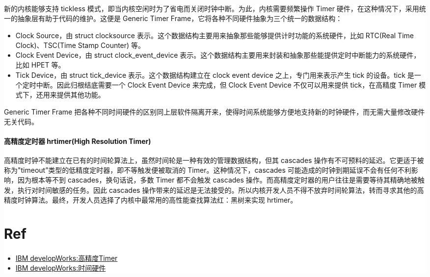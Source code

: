 新的内核能够支持 tickless 模式，即当内核空闲时为了省电而关闭时钟中断。为此，内核需要频繁操作 Timer 硬件，在这种情况下，采用统一的抽象层有助于代码的维护。这便是 Generic Timer Frame，它将各种不同硬件抽象为三个统一的数据结构：

- Clock Source，由 struct clocksource 表示。这个数据结构主要用来抽象那些能够提供计时功能的系统硬件，比如 RTC(Real Time Clock)、TSC(Time Stamp Counter) 等。
- Clock Event Device，由 struct clock_event_device 表示。这个数据结构主要用来封装和抽象那些能提供定时中断能力的系统硬件，比如 HPET 等。
- Tick Device，由 struct tick_device 表示。这个数据结构建立在 clock event device 之上，专门用来表示产生 tick 的设备。tick 是一个定时中断。因此归根结底需要一个 Clock Event Device 来完成，但 Clock Event Device 不仅可以用来提供 tick，在高精度 Timer 模式下，还用来提供其他功能。

Generic Timer Frame 把各种不同时间硬件的区别同上层软件隔离开来，使得时间系统能够方便地支持新的时钟硬件，而无需大量修改硬件无关代码。

#### 高精度定时器 hrtimer(High Resolution Timer)

高精度时钟不能建立在已有的时间轮算法上，虽然时间轮是一种有效的管理数据结构，但其 cascades 操作有不可预料的延迟。它更适于被称为"timeout”类型的低精度定时器，即不等触发便被取消的 Timer。这种情况下，cascades 可能造成的时钟到期延误不会有任何不利影响，因为根本等不到 cascades，换句话说，多数 Timer 都不会触发 cascades 操作。而高精度定时器的用户往往是需要等待其精确地被触发，执行对时间敏感的任务。因此 cascades 操作带来的延迟是无法接受的。所以内核开发人员不得不放弃时间轮算法，转而寻求其他的高精度时钟算法。最终，开发人员选择了内核中最常用的高性能查找算法红：黑树来实现 hrtimer。


# Ref
- [IBM developWorks:高精度Timer](https://www.ibm.com/developerworks/cn/linux/1308_liuming_linuxtime4/index.html)
- [IBM developWorks:时间硬件](https://www.ibm.com/developerworks/cn/linux/1307_liuming_linuxtime2/)